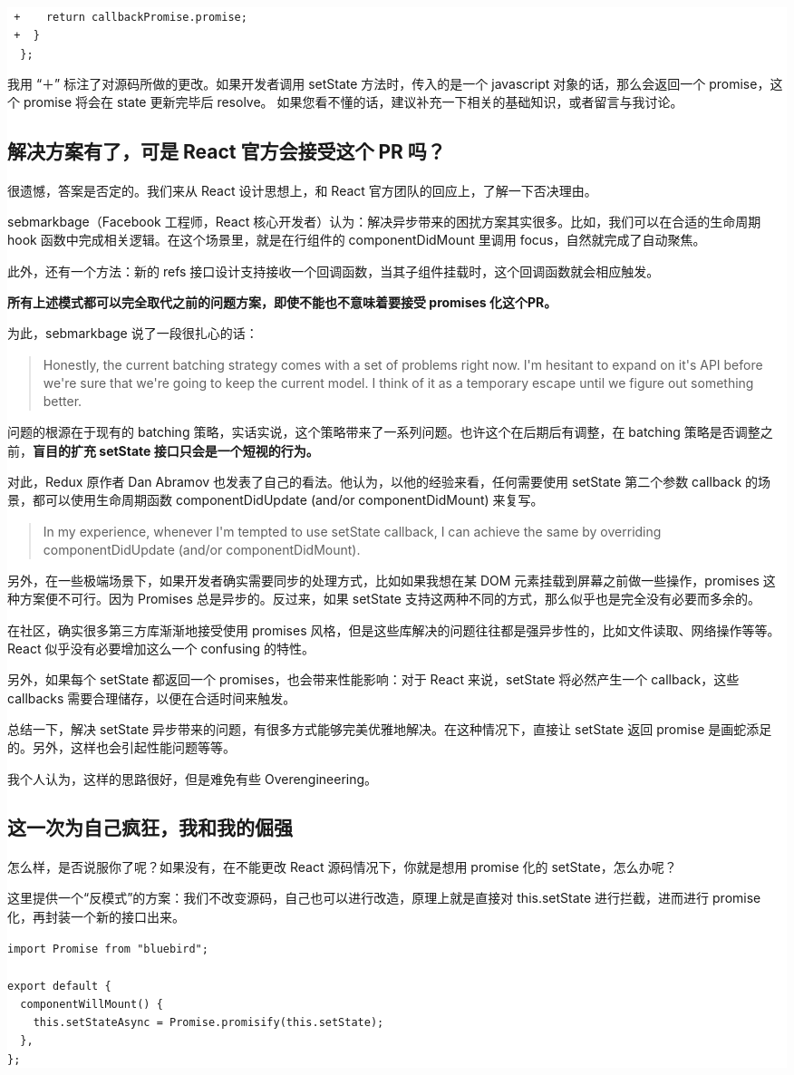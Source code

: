      +    return callbackPromise.promise;
     +  }
      }; 

我用 “＋” 标注了对源码所做的更改。如果开发者调用 setState 方法时，传入的是一个 javascript 对象的话，那么会返回一个 promise，这个 promise 将会在 state 更新完毕后 resolve。
如果您看不懂的话，建议补充一下相关的基础知识，或者留言与我讨论。



## 解决方案有了，可是 React 官方会接受这个 PR 吗？

很遗憾，答案是否定的。我们来从 React 设计思想上，和 React 官方团队的回应上，了解一下否决理由。

sebmarkbage（Facebook 工程师，React 核心开发者）认为：解决异步带来的困扰方案其实很多。比如，我们可以在合适的生命周期 hook 函数中完成相关逻辑。在这个场景里，就是在行组件的 componentDidMount 里调用 focus，自然就完成了自动聚焦。

此外，还有一个方法：新的 refs 接口设计支持接收一个回调函数，当其子组件挂载时，这个回调函数就会相应触发。

**所有上述模式都可以完全取代之前的问题方案，即使不能也不意味着要接受 promises 化这个PR。**

为此，sebmarkbage 说了一段很扎心的话：

> Honestly, the current batching strategy comes with a set of problems right now. I'm hesitant to expand on it's API before we're sure that we're going to keep the current model. I think of it as a temporary escape until we figure out something better.

问题的根源在于现有的 batching 策略，实话实说，这个策略带来了一系列问题。也许这个在后期后有调整，在 batching 策略是否调整之前，**盲目的扩充 setState 接口只会是一个短视的行为。**

对此，Redux 原作者 Dan Abramov 也发表了自己的看法。他认为，以他的经验来看，任何需要使用 setState 第二个参数 callback 的场景，都可以使用生命周期函数  componentDidUpdate (and/or componentDidMount) 来复写。

> In my experience, whenever I'm tempted to use setState callback, I can achieve the same by overriding componentDidUpdate (and/or componentDidMount).

另外，在一些极端场景下，如果开发者确实需要同步的处理方式，比如如果我想在某 DOM 元素挂载到屏幕之前做一些操作，promises 这种方案便不可行。因为 Promises 总是异步的。反过来，如果 setState 支持这两种不同的方式，那么似乎也是完全没有必要而多余的。

在社区，确实很多第三方库渐渐地接受使用 promises 风格，但是这些库解决的问题往往都是强异步性的，比如文件读取、网络操作等等。 React 似乎没有必要增加这么一个 confusing 的特性。

另外，如果每个 setState 都返回一个 promises，也会带来性能影响：对于 React 来说，setState 将必然产生一个 callback，这些 callbacks 需要合理储存，以便在合适时间来触发。

总结一下，解决 setState 异步带来的问题，有很多方式能够完美优雅地解决。在这种情况下，直接让 setState 返回 promise 是画蛇添足的。另外，这样也会引起性能问题等等。

我个人认为，这样的思路很好，但是难免有些 Overengineering。



## 这一次为自己疯狂，我和我的倔强

怎么样，是否说服你了呢？如果没有，在不能更改 React 源码情况下，你就是想用 promise 化的 setState，怎么办呢？

这里提供一个“反模式”的方案：我们不改变源码，自己也可以进行改造，原理上就是直接对 this.setState 进行拦截，进而进行 promise 化，再封装一个新的接口出来。

    import Promise from "bluebird";

    export default {
      componentWillMount() {
        this.setStateAsync = Promise.promisify(this.setState);
      },
    };
